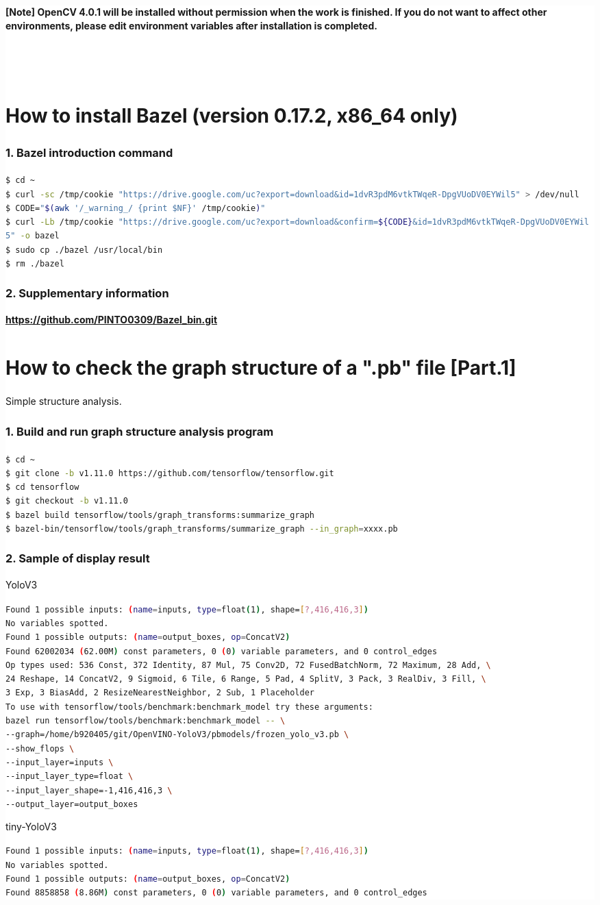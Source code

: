 **[Note] OpenCV 4.0.1 will be installed without permission when the work is finished.
If you do not want to affect other environments, please edit environment variables after installation is completed.**
<br>
<br>
<br>
<br>

# How to install Bazel (version 0.17.2, x86_64 only)
### 1. Bazel introduction command
```bash
$ cd ~
$ curl -sc /tmp/cookie "https://drive.google.com/uc?export=download&id=1dvR3pdM6vtkTWqeR-DpgVUoDV0EYWil5" > /dev/null
$ CODE="$(awk '/_warning_/ {print $NF}' /tmp/cookie)"
$ curl -Lb /tmp/cookie "https://drive.google.com/uc?export=download&confirm=${CODE}&id=1dvR3pdM6vtkTWqeR-DpgVUoDV0EYWil5" -o bazel
$ sudo cp ./bazel /usr/local/bin
$ rm ./bazel
```
### 2. Supplementary information
**https://github.com/PINTO0309/Bazel_bin.git**

# How to check the graph structure of a ".pb" file [Part.1]
Simple structure analysis.
### 1. Build and run graph structure analysis program
```bash
$ cd ~
$ git clone -b v1.11.0 https://github.com/tensorflow/tensorflow.git
$ cd tensorflow
$ git checkout -b v1.11.0
$ bazel build tensorflow/tools/graph_transforms:summarize_graph
$ bazel-bin/tensorflow/tools/graph_transforms/summarize_graph --in_graph=xxxx.pb
```
### 2. Sample of display result
YoloV3
```bash
Found 1 possible inputs: (name=inputs, type=float(1), shape=[?,416,416,3]) 
No variables spotted.
Found 1 possible outputs: (name=output_boxes, op=ConcatV2) 
Found 62002034 (62.00M) const parameters, 0 (0) variable parameters, and 0 control_edges
Op types used: 536 Const, 372 Identity, 87 Mul, 75 Conv2D, 72 FusedBatchNorm, 72 Maximum, 28 Add, \
24 Reshape, 14 ConcatV2, 9 Sigmoid, 6 Tile, 6 Range, 5 Pad, 4 SplitV, 3 Pack, 3 RealDiv, 3 Fill, \
3 Exp, 3 BiasAdd, 2 ResizeNearestNeighbor, 2 Sub, 1 Placeholder
To use with tensorflow/tools/benchmark:benchmark_model try these arguments:
bazel run tensorflow/tools/benchmark:benchmark_model -- \
--graph=/home/b920405/git/OpenVINO-YoloV3/pbmodels/frozen_yolo_v3.pb \
--show_flops \
--input_layer=inputs \
--input_layer_type=float \
--input_layer_shape=-1,416,416,3 \
--output_layer=output_boxes
```
tiny-YoloV3
```bash
Found 1 possible inputs: (name=inputs, type=float(1), shape=[?,416,416,3]) 
No variables spotted.
Found 1 possible outputs: (name=output_boxes, op=ConcatV2) 
Found 8858858 (8.86M) const parameters, 0 (0) variable parameters, and 0 control_edges
```